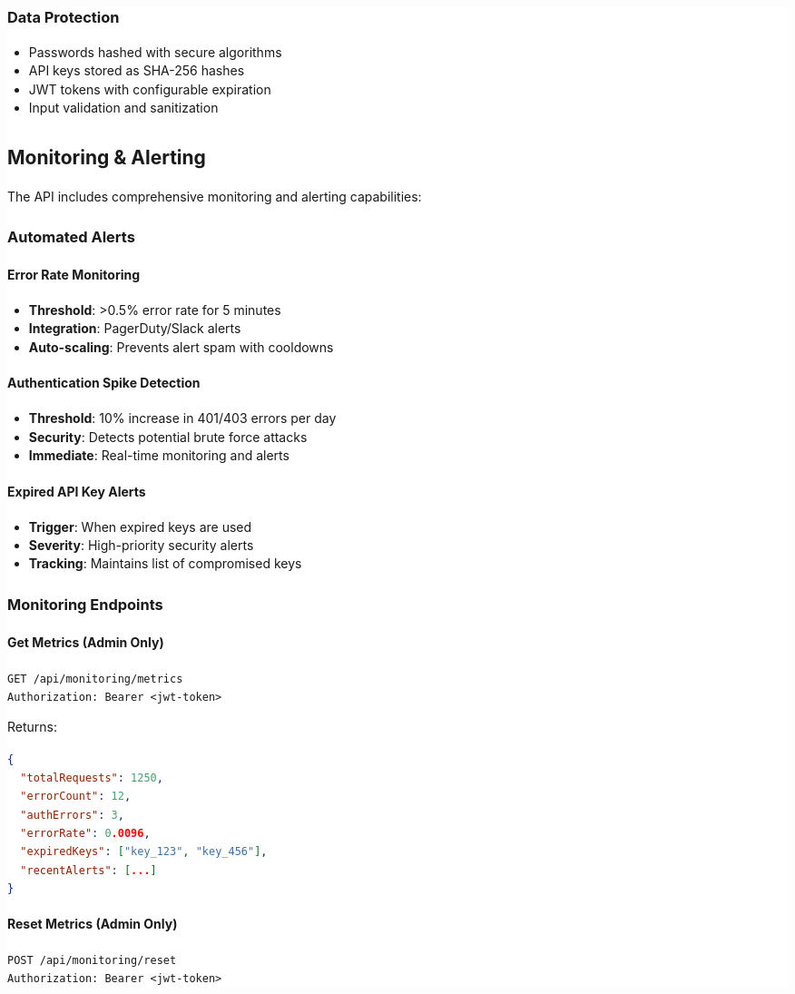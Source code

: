 ### Data Protection

- Passwords hashed with secure algorithms
- API keys stored as SHA-256 hashes
- JWT tokens with configurable expiration
- Input validation and sanitization

## Monitoring & Alerting

The API includes comprehensive monitoring and alerting capabilities:

### Automated Alerts

#### Error Rate Monitoring
- **Threshold**: >0.5% error rate for 5 minutes
- **Integration**: PagerDuty/Slack alerts
- **Auto-scaling**: Prevents alert spam with cooldowns

#### Authentication Spike Detection
- **Threshold**: 10% increase in 401/403 errors per day
- **Security**: Detects potential brute force attacks
- **Immediate**: Real-time monitoring and alerts

#### Expired API Key Alerts
- **Trigger**: When expired keys are used
- **Severity**: High-priority security alerts
- **Tracking**: Maintains list of compromised keys

### Monitoring Endpoints

#### Get Metrics (Admin Only)
```http
GET /api/monitoring/metrics
Authorization: Bearer <jwt-token>
```

Returns:
```json
{
  "totalRequests": 1250,
  "errorCount": 12,
  "authErrors": 3,
  "errorRate": 0.0096,
  "expiredKeys": ["key_123", "key_456"],
  "recentAlerts": [...]
}
```

#### Reset Metrics (Admin Only)
```http
POST /api/monitoring/reset
Authorization: Bearer <jwt-token>
```
